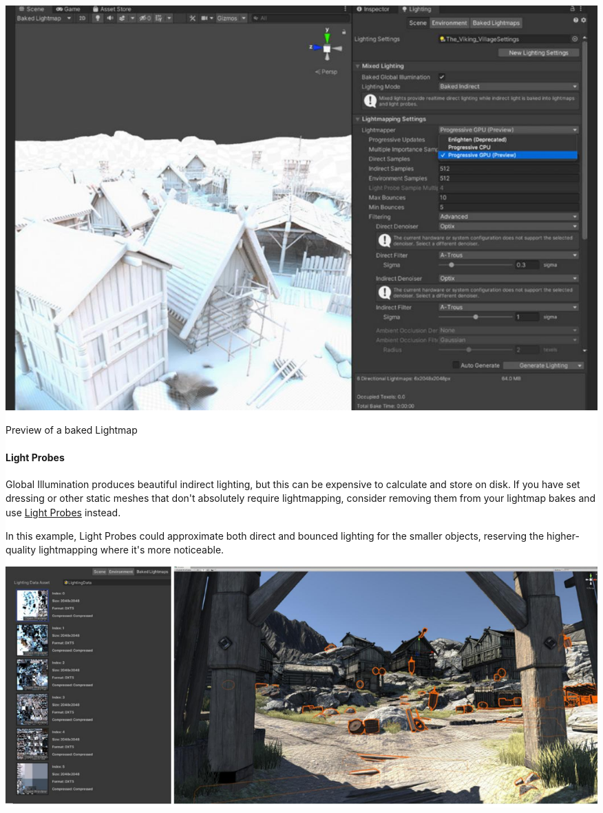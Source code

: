![](_page_47_Picture_7.jpeg)

Preview of a baked Lightmap

#### <span id="page-48-0"></span>Light Probes

Global Illumination produces beautiful indirect lighting, but this can be expensive to calculate and store on disk. If you have set dressing or other static meshes that don't absolutely require lightmapping, consider removing them from your lightmap bakes and use [Light Probes](https://docs.unity3d.com/Manual/LightProbes.html?) instead.

In this example, Light Probes could approximate both direct and bounced lighting for the smaller objects, reserving the higher-quality lightmapping where it's more noticeable.

![](_page_48_Picture_3.jpeg)
